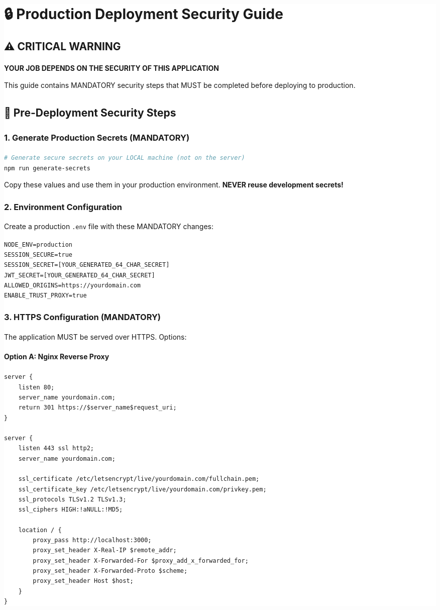 # 🔒 Production Deployment Security Guide

## ⚠️ CRITICAL WARNING
**YOUR JOB DEPENDS ON THE SECURITY OF THIS APPLICATION**

This guide contains MANDATORY security steps that MUST be completed before deploying to production.

## 🚨 Pre-Deployment Security Steps

### 1. Generate Production Secrets (MANDATORY)

```bash
# Generate secure secrets on your LOCAL machine (not on the server)
npm run generate-secrets
```

Copy these values and use them in your production environment. **NEVER reuse development secrets!**

### 2. Environment Configuration

Create a production `.env` file with these MANDATORY changes:

```env
NODE_ENV=production
SESSION_SECURE=true
SESSION_SECRET=[YOUR_GENERATED_64_CHAR_SECRET]
JWT_SECRET=[YOUR_GENERATED_64_CHAR_SECRET]
ALLOWED_ORIGINS=https://yourdomain.com
ENABLE_TRUST_PROXY=true
```

### 3. HTTPS Configuration (MANDATORY)

The application MUST be served over HTTPS. Options:

#### Option A: Nginx Reverse Proxy
```nginx
server {
    listen 80;
    server_name yourdomain.com;
    return 301 https://$server_name$request_uri;
}

server {
    listen 443 ssl http2;
    server_name yourdomain.com;
    
    ssl_certificate /etc/letsencrypt/live/yourdomain.com/fullchain.pem;
    ssl_certificate_key /etc/letsencrypt/live/yourdomain.com/privkey.pem;
    ssl_protocols TLSv1.2 TLSv1.3;
    ssl_ciphers HIGH:!aNULL:!MD5;
    
    location / {
        proxy_pass http://localhost:3000;
        proxy_set_header X-Real-IP $remote_addr;
        proxy_set_header X-Forwarded-For $proxy_add_x_forwarded_for;
        proxy_set_header X-Forwarded-Proto $scheme;
        proxy_set_header Host $host;
    }
}
```
